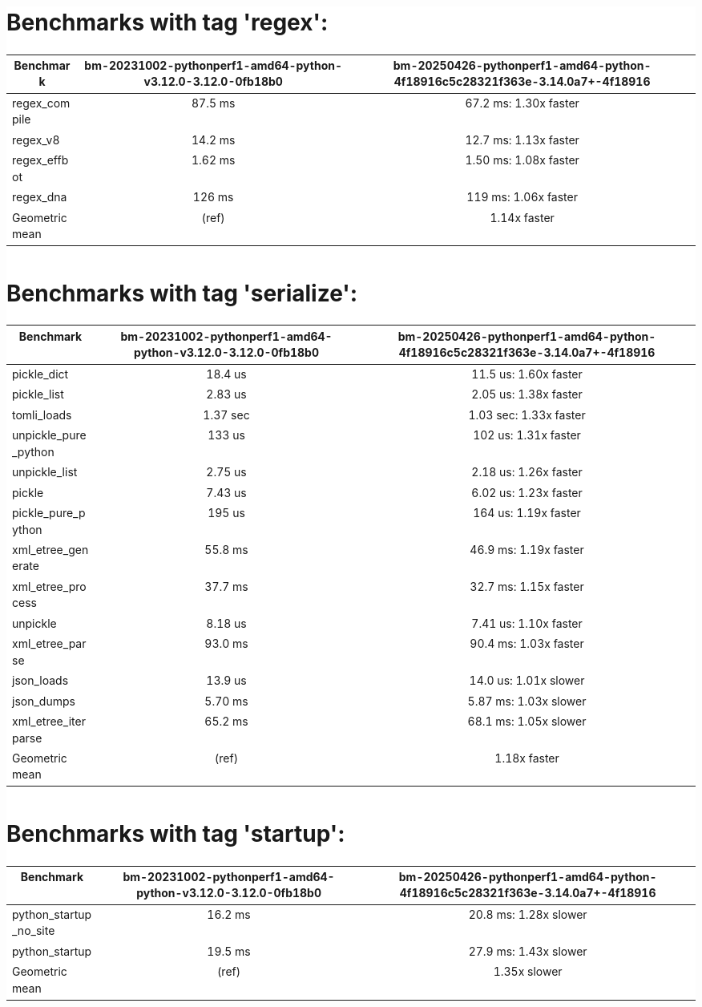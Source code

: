 Benchmarks with tag 'regex':
============================

| Benchmark      | bm-20231002-pythonperf1-amd64-python-v3.12.0-3.12.0-0fb18b0 | bm-20250426-pythonperf1-amd64-python-4f18916c5c28321f363e-3.14.0a7+-4f18916 |
|----------------|:-----------------------------------------------------------:|:---------------------------------------------------------------------------:|
| regex_compile  | 87.5 ms                                                     | 67.2 ms: 1.30x faster                                                       |
| regex_v8       | 14.2 ms                                                     | 12.7 ms: 1.13x faster                                                       |
| regex_effbot   | 1.62 ms                                                     | 1.50 ms: 1.08x faster                                                       |
| regex_dna      | 126 ms                                                      | 119 ms: 1.06x faster                                                        |
| Geometric mean | (ref)                                                       | 1.14x faster                                                                |

Benchmarks with tag 'serialize':
================================

| Benchmark            | bm-20231002-pythonperf1-amd64-python-v3.12.0-3.12.0-0fb18b0 | bm-20250426-pythonperf1-amd64-python-4f18916c5c28321f363e-3.14.0a7+-4f18916 |
|----------------------|:-----------------------------------------------------------:|:---------------------------------------------------------------------------:|
| pickle_dict          | 18.4 us                                                     | 11.5 us: 1.60x faster                                                       |
| pickle_list          | 2.83 us                                                     | 2.05 us: 1.38x faster                                                       |
| tomli_loads          | 1.37 sec                                                    | 1.03 sec: 1.33x faster                                                      |
| unpickle_pure_python | 133 us                                                      | 102 us: 1.31x faster                                                        |
| unpickle_list        | 2.75 us                                                     | 2.18 us: 1.26x faster                                                       |
| pickle               | 7.43 us                                                     | 6.02 us: 1.23x faster                                                       |
| pickle_pure_python   | 195 us                                                      | 164 us: 1.19x faster                                                        |
| xml_etree_generate   | 55.8 ms                                                     | 46.9 ms: 1.19x faster                                                       |
| xml_etree_process    | 37.7 ms                                                     | 32.7 ms: 1.15x faster                                                       |
| unpickle             | 8.18 us                                                     | 7.41 us: 1.10x faster                                                       |
| xml_etree_parse      | 93.0 ms                                                     | 90.4 ms: 1.03x faster                                                       |
| json_loads           | 13.9 us                                                     | 14.0 us: 1.01x slower                                                       |
| json_dumps           | 5.70 ms                                                     | 5.87 ms: 1.03x slower                                                       |
| xml_etree_iterparse  | 65.2 ms                                                     | 68.1 ms: 1.05x slower                                                       |
| Geometric mean       | (ref)                                                       | 1.18x faster                                                                |

Benchmarks with tag 'startup':
==============================

| Benchmark              | bm-20231002-pythonperf1-amd64-python-v3.12.0-3.12.0-0fb18b0 | bm-20250426-pythonperf1-amd64-python-4f18916c5c28321f363e-3.14.0a7+-4f18916 |
|------------------------|:-----------------------------------------------------------:|:---------------------------------------------------------------------------:|
| python_startup_no_site | 16.2 ms                                                     | 20.8 ms: 1.28x slower                                                       |
| python_startup         | 19.5 ms                                                     | 27.9 ms: 1.43x slower                                                       |
| Geometric mean         | (ref)                                                       | 1.35x slower                                                                |
